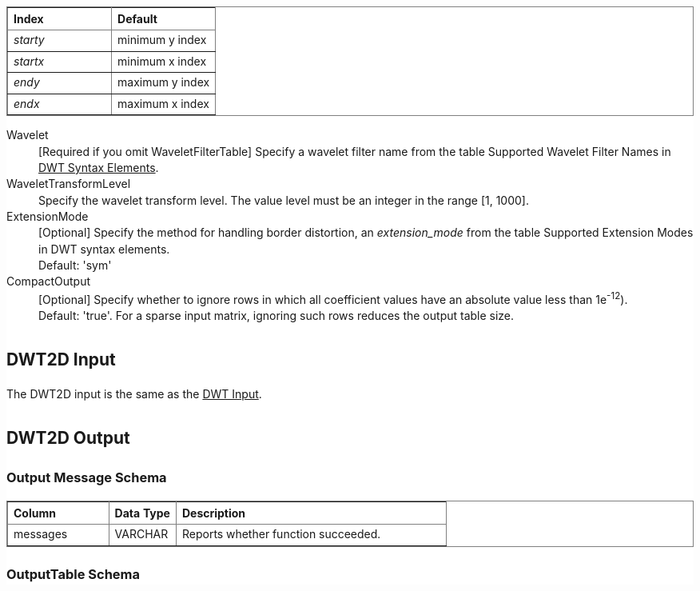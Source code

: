 <div class="tablenoborder"><table cellpadding="4" cellspacing="0" summary="" id="jvt1506630894806__table_cb5_4zf_bcb" class="table" frame="border" border="1" rules="all"><div class="caption"></div><colgroup span="1"><col style="width:50%" span="1"></col><col style="width:50%" span="1"></col></colgroup><thead class="thead" style="text-align:left;"><tr class="row"><th class="entry cellrowborder" style="vertical-align:top;" id="d149454e145" rowspan="1" colspan="1">Index</th><th class="entry cellrowborder" style="vertical-align:top;" id="d149454e147" rowspan="1" colspan="1">Default</th></tr></thead><tbody class="tbody"><tr class="row"><td class="entry cellrowborder" style="vertical-align:top;" headers="d149454e145" rowspan="1" colspan="1"><var class="keyword varname">starty</var></td><td class="entry cellrowborder" style="vertical-align:top;" headers="d149454e147" rowspan="1" colspan="1">minimum y index</td></tr><tr class="row"><td class="entry cellrowborder" style="vertical-align:top;" headers="d149454e145" rowspan="1" colspan="1"><var class="keyword varname">startx</var></td><td class="entry cellrowborder" style="vertical-align:top;" headers="d149454e147" rowspan="1" colspan="1">minimum x index</td></tr><tr class="row"><td class="entry cellrowborder" style="vertical-align:top;" headers="d149454e145" rowspan="1" colspan="1"><var class="keyword varname">endy</var></td><td class="entry cellrowborder" style="vertical-align:top;" headers="d149454e147" rowspan="1" colspan="1">maximum y index</td></tr><tr class="row"><td class="entry cellrowborder" style="vertical-align:top;" headers="d149454e145" rowspan="1" colspan="1"><var class="keyword varname">endx</var></td><td class="entry cellrowborder" style="vertical-align:top;" headers="d149454e147" rowspan="1" colspan="1">maximum x index</td></tr></tbody></table></div></dd><dt class="dt pt dlterm">Wavelet</dt><dd class="dd pd">[Required if you omit WaveletFilterTable] Specify a wavelet filter name from the table <span>Supported Wavelet Filter Names</span> in <a href="asx1558468105037.md#pic1506628946514">DWT Syntax Elements</a>.</dd><dt class="dt pt dlterm">WaveletTransformLevel</dt><dd class="dd pd">Specify the wavelet transform level. The value level must be an integer in the range [1, 1000].</dd><dt class="dt pt dlterm">ExtensionMode</dt><dd class="dd pd">[Optional] Specify the method for handling border distortion, an <var class="keyword varname">extension_mode</var> from the table <span>Supported Extension Modes</span> in DWT syntax elements.</dd><dd class="dd pd ddexpand">Default: 'sym'</dd><dt class="dt pt dlterm">CompactOutput</dt><dd class="dd pd">[Optional] Specify whether to ignore rows in which all coefficient values have an absolute value less than 1e<span><sup>-12</sup></span>).</dd><dd class="dd pd ddexpand">Default: 'true'. For a sparse input matrix, ignoring such rows reduces the output table size.</dd></dl></div></div></div><div class="topic reference nested1" aria-labelledby="ariaid-title4" topicindex="4" topicid="zpr1506630959919" xml:lang="en-us" lang="en-us" id="zpr1506630959919">
<h2 class="title topictitle2" id="ariaid-title4">DWT2D Input</h2><div class="body refbody"><div class="section" id="zpr1506630959919__section_N1000E_N1000C_N10001">
<p class="p">The DWT2D input is the same as the <a href="asx1558468105037.md#gzm1506629008899">DWT Input</a>.</p></div></div></div><div class="topic reference nested1" aria-labelledby="ariaid-title5" topicindex="5" topicid="qok1506631067581" xml:lang="en-us" lang="en-us" id="qok1506631067581">
<h2 class="title topictitle2" id="ariaid-title5">DWT2D Output</h2><div class="body refbody"><div class="section" id="qok1506631067581__section_N1000E_N1000C_N10001">
<h3 class="title sectiontitle">Output Message Schema</h3><div class="tablenoborder"><table cellpadding="4" cellspacing="0" summary="" id="qok1506631067581__table_N10014_N1000E_N1000C_N10001" class="table" frame="border" border="1" rules="all"><div class="caption"></div><colgroup span="1"><col style="width:23.076923076923077%" span="1"></col><col style="width:15.384615384615385%" span="1"></col><col style="width:61.53846153846154%" span="1"></col></colgroup><thead class="thead" style="text-align:left;"><tr class="row"><th class="entry nocellnorowborder" style="vertical-align:top;" id="d149454e252" rowspan="1" colspan="1">Column</th><th class="entry nocellnorowborder" style="vertical-align:top;" id="d149454e254" rowspan="1" colspan="1">Data Type</th><th class="entry cell-norowborder" style="vertical-align:top;" id="d149454e256" rowspan="1" colspan="1">Description</th></tr></thead><tbody class="tbody"><tr class="row"><td class="entry row-nocellborder" style="vertical-align:top;" headers="d149454e252" rowspan="1" colspan="1">messages</td><td class="entry row-nocellborder" style="vertical-align:top;" headers="d149454e254" rowspan="1" colspan="1">VARCHAR</td><td class="entry cellrowborder" style="vertical-align:top;" headers="d149454e256" rowspan="1" colspan="1">Reports whether function succeeded.</td></tr></tbody></table></div></div><div class="section" id="qok1506631067581__section_zgd_vgt_wcb">
<h3 class="title sectiontitle">OutputTable Schema</h3>
